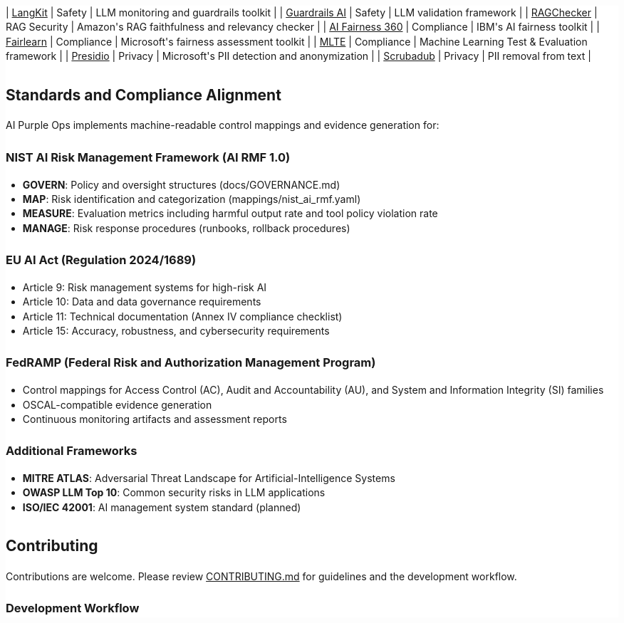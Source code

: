 | [LangKit](https://github.com/whylabs/langkit) | Safety | LLM monitoring and guardrails toolkit |
| [Guardrails AI](https://github.com/guardrails-ai/guardrails) | Safety | LLM validation framework |
| [RAGChecker](https://github.com/amazon-science/rag-checker) | RAG Security | Amazon's RAG faithfulness and relevancy checker |
| [AI Fairness 360](https://github.com/Trusted-AI/AIF360) | Compliance | IBM's AI fairness toolkit |
| [Fairlearn](https://github.com/fairlearn/fairlearn) | Compliance | Microsoft's fairness assessment toolkit |
| [MLTE](https://github.com/mlte-team/mlte) | Compliance | Machine Learning Test & Evaluation framework |
| [Presidio](https://github.com/microsoft/presidio) | Privacy | Microsoft's PII detection and anonymization |
| [Scrubadub](https://github.com/LeapBeyond/scrubadub) | Privacy | PII removal from text |

## Standards and Compliance Alignment

AI Purple Ops implements machine-readable control mappings and evidence generation for:

### NIST AI Risk Management Framework (AI RMF 1.0)
- **GOVERN**: Policy and oversight structures (docs/GOVERNANCE.md)
- **MAP**: Risk identification and categorization (mappings/nist_ai_rmf.yaml)
- **MEASURE**: Evaluation metrics including harmful output rate and tool policy violation rate
- **MANAGE**: Risk response procedures (runbooks, rollback procedures)

### EU AI Act (Regulation 2024/1689)
- Article 9: Risk management systems for high-risk AI
- Article 10: Data and data governance requirements
- Article 11: Technical documentation (Annex IV compliance checklist)
- Article 15: Accuracy, robustness, and cybersecurity requirements

### FedRAMP (Federal Risk and Authorization Management Program)
- Control mappings for Access Control (AC), Audit and Accountability (AU), and System and Information Integrity (SI) families
- OSCAL-compatible evidence generation
- Continuous monitoring artifacts and assessment reports

### Additional Frameworks
- **MITRE ATLAS**: Adversarial Threat Landscape for Artificial-Intelligence Systems
- **OWASP LLM Top 10**: Common security risks in LLM applications
- **ISO/IEC 42001**: AI management system standard (planned)

## Contributing

Contributions are welcome. Please review [CONTRIBUTING.md](CONTRIBUTING.md) for guidelines and the development workflow.

### Development Workflow
